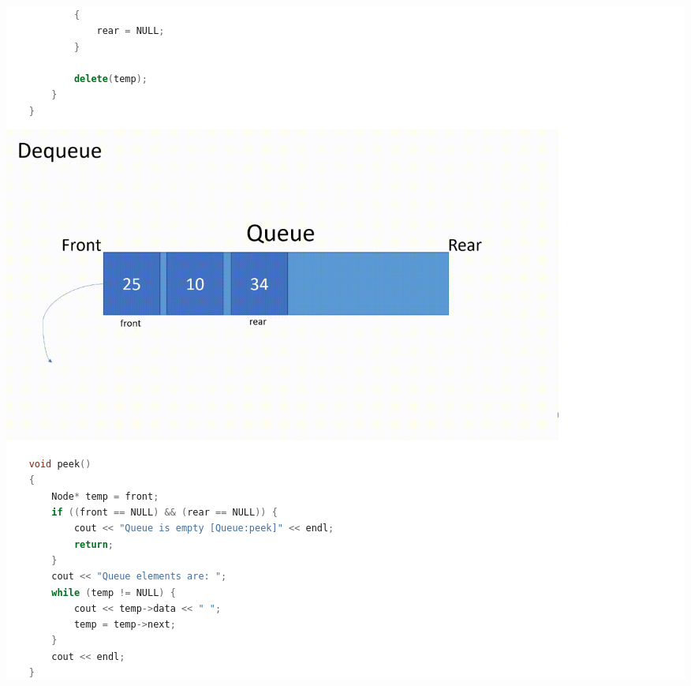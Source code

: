 ```cpp
            {
                rear = NULL;
            }

            delete(temp);
        }
    }
```
</td>
    <td> <img src="images/dequeue.gif" width = 700></td>  
</table>

```cpp
    void peek()
    {
        Node* temp = front;
        if ((front == NULL) && (rear == NULL)) {
            cout << "Queue is empty [Queue:peek]" << endl;
            return;
        }
        cout << "Queue elements are: ";
        while (temp != NULL) {
            cout << temp->data << " ";
            temp = temp->next;
        }
        cout << endl;
    }
```
